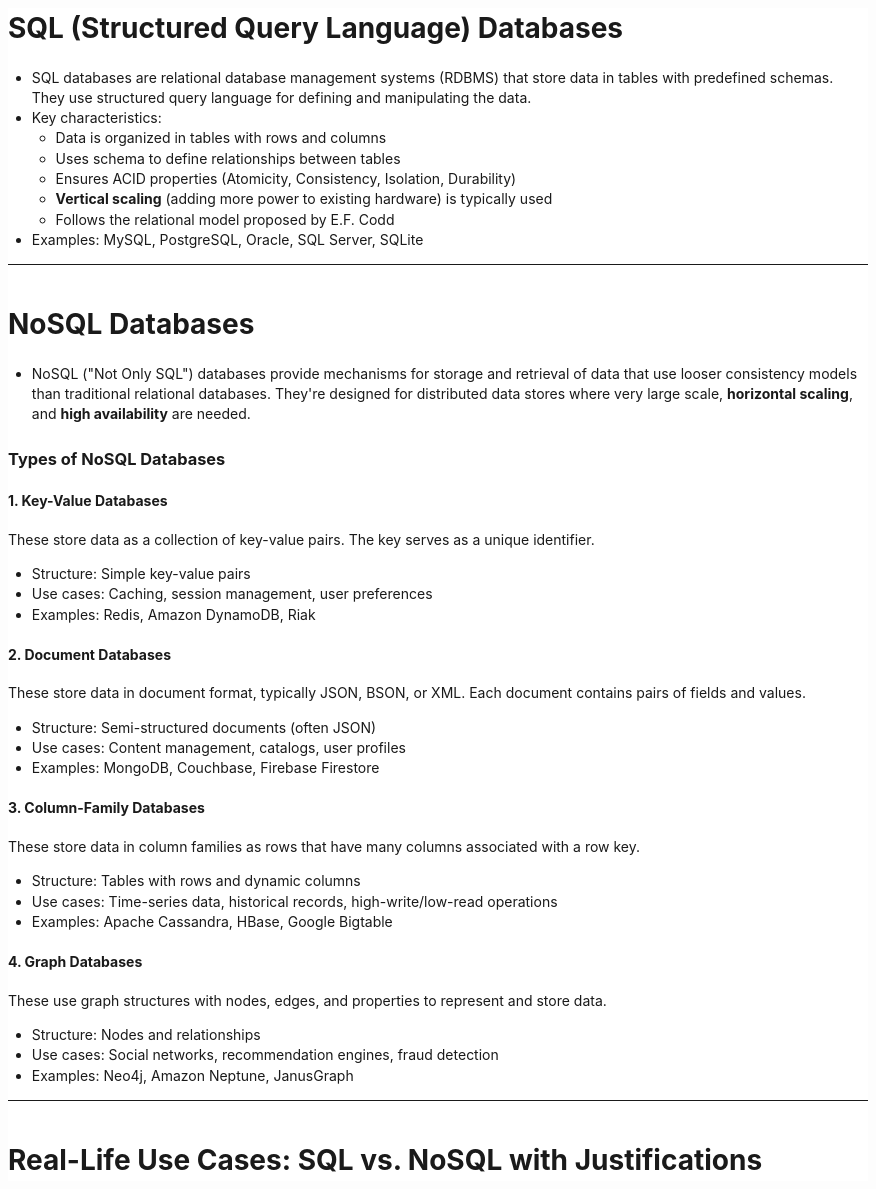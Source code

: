   # SQL (Structured Query Language) Databases

- SQL databases are relational database management systems (RDBMS) that store data in tables with predefined schemas. They use structured query language for defining and manipulating the data.
- Key characteristics:
	- Data is organized in tables with rows and columns
	- Uses schema to define relationships between tables
	- Ensures ACID properties (Atomicity, Consistency, Isolation, Durability)
	- **Vertical scaling** (adding more power to existing hardware) is typically used
	- Follows the relational model proposed by E.F. Codd
- Examples: MySQL, PostgreSQL, Oracle, SQL Server, SQLite
---
# NoSQL Databases

- NoSQL ("Not Only SQL") databases provide mechanisms for storage and retrieval of data that use looser consistency models than traditional relational databases. They're designed for distributed data stores where very large scale, **horizontal scaling**, and **high availability** are needed.

### Types of NoSQL Databases

#### 1. Key-Value Databases
These store data as a collection of key-value pairs. The key serves as a unique identifier.
- Structure: Simple key-value pairs
- Use cases: Caching, session management, user preferences
- Examples: Redis, Amazon DynamoDB, Riak

#### 2. Document Databases
These store data in document format, typically JSON, BSON, or XML. Each document contains pairs of fields and values.
- Structure: Semi-structured documents (often JSON)
- Use cases: Content management, catalogs, user profiles
- Examples: MongoDB, Couchbase, Firebase Firestore

#### 3. Column-Family Databases
These store data in column families as rows that have many columns associated with a row key.
- Structure: Tables with rows and dynamic columns
- Use cases: Time-series data, historical records, high-write/low-read operations
- Examples: Apache Cassandra, HBase, Google Bigtable

#### 4. Graph Databases
These use graph structures with nodes, edges, and properties to represent and store data.
- Structure: Nodes and relationships
- Use cases: Social networks, recommendation engines, fraud detection
- Examples: Neo4j, Amazon Neptune, JanusGraph

---

# Real-Life Use Cases: SQL vs. NoSQL with Justifications
